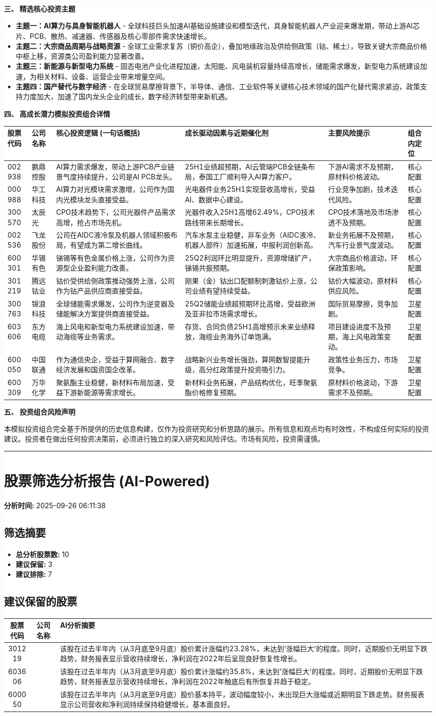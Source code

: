 **三、 精选核心投资主题**

*   **主题一：AI算力与具身智能机器人** - 全球科技巨头加速AI基础设施建设和模型迭代，具身智能机器人产业迎来爆发期，带动上游AI芯片、PCB、散热、减速器、传感器及核心零部件需求快速增长。
*   **主题二：大宗商品周期与战略资源** - 全球工业需求复苏（铜价高企），叠加地缘政治及供给侧政策（钴、稀土），导致关键大宗商品价格中枢上移，资源类公司盈利能力显著改善。
*   **主题三：新能源与新型电力系统** - 固态电池产业化进程加速，太阳能、风电装机容量持续高增长，储能需求爆发，新型电力系统建设加速，为相关材料、设备、运营企业带来增量空间。
*   **主题四：国产替代与数字经济** - 在全球贸易摩擦背景下，半导体、通信、工业软件等关键核心技术领域的国产化替代需求紧迫，政策支持力度加大，加速了国内龙头企业的成长，数字经济转型带来新机遇。

**四、 高成长潜力模拟投资组合详情**

| 股票代码 | 公司名称 | 核心投资逻辑 (一句话概括) | 成长驱动因素与近期催化剂 | 主要风险提示 | 组合内定位 |
| :------- | :------- | :-------------------------- | :------------------------- | :----------- | :--------- |
| 002938   | 鹏鼎控股 | AI算力需求爆发，带动上游PCB产业链景气度持续提升，公司是AI PCB龙头。 | 25H1业绩超预期，AI云管端PCB全链条布局，泰国工厂顺利导入AI算力客户。 | 下游AI需求不及预期，原材料价格波动。 | 核心配置 |
| 000988   | 华工科技 | AI算力对光模块需求激增，公司作为国内光模块龙头直接受益。 | 光电器件业务25H1实现营收高增长，受益AI、数据中心建设。 | 行业竞争加剧，技术迭代风险。 | 核心配置 |
| 300570   | 太辰光 | CPO技术趋势下，公司光器件产品需求高增，抢占市场先机。 | 光器件收入25H1高增62.49%，CPO技术路线带来长期增长。 | CPO技术落地及市场渗透不及预期。 | 核心配置 |
| 002536   | 飞龙股份 | 公司在AIDC液冷泵及机器人领域积极布局，有望成为第二增长曲线。 | 汽车水泵主业稳健，非车业务（AIDC液冷、机器人部件）加速拓展，中报利润创新高。 | 新业务拓展不及预期，汽车行业景气度波动。 | 核心配置 |
| 600301   | 华锡有色 | 锑锡等有色金属价格上涨，公司作为资源型企业盈利能力改善。 | 25Q2利润环比明显提升，资源增储扩产，锑锡共振预期。 | 大宗商品价格波动，环保政策影响。 | 核心配置 |
| 301219   | 腾远钴业 | 钴价受供给侧政策推动强势上涨，公司作为钴产品供应商直接受益。 | 刚果（金）钴出口配额制刺激钴价上涨，公司业绩有望持续受益。 | 钴价大幅波动，原材料供应风险。 | 核心配置 |
| 300763   | 锦浪科技 | 全球储能需求爆发，公司作为逆变器及储能解决方案提供商直接受益。 | 25Q2储能业绩超预期环比高增，受益欧洲及亚非拉市场需求增长。 | 国际贸易摩擦，竞争加剧。 | 卫星配置 |
| 603606   | 东方电缆 | 海上风电和新型电力系统建设加速，带动海缆等业务需求。 | 存货、合同负债25H1高增预示未来业绩释放，海缆业务海外订单饱满。 | 项目建设进度不及预期，海上风电政策变动。 | 卫星配置 |
| 600050   | 中国联通 | 作为通信央企，受益于算网融合、数字经济发展和国资国企改革。 | 战略新兴业务增长强劲，算网数智提能升级，高分红政策提升投资吸引力。 | 政策性业务压力，市场竞争。 | 卫星配置 |
| 600309   | 万华化学 | 聚氨酯主业稳健，新材料布局加速，受益下游新能源等需求增长。 | 新材料业务拓展，产品结构优化，旺季聚氨酯价格修复预期。 | 原材料价格波动，下游需求不及预期。 | 卫星配置 |

**五、 投资组合风险声明**

本模拟投资组合完全基于所提供的历史信息构建，仅作为投资研究和分析思路的展示。所有信息和观点均有时效性，不构成任何实际的投资建议。投资者在做出任何投资决策前，必须进行独立的深入研究和风险评估。市场有风险，投资需谨慎。

---

# 股票筛选分析报告 (AI-Powered)

**分析时间:** 2025-09-26 06:11:38

## 筛选摘要

- **总分析股票数:** 10
- **建议保留:** 3
- **建议排除:** 7

## 建议保留的股票

| 股票代码 | 公司名称 | AI分析摘要 |
|:---:|:---:|:---|
| 301219 |  | 该股在过去半年内（从3月底至9月底）股价累计涨幅约23.28%，未达到'涨幅巨大'的程度。同时，近期股价无明显下跌趋势，财务报表显示营收持续增长，净利润在2022年后呈现良好恢复性增长。 |
| 603606 |  | 该股在过去半年内（从3月底至9月底）股价累计涨幅约35.8%，未达到'涨幅巨大'的程度。同时，近期股价无明显下跌趋势，财务报表显示营收持续增长，净利润在2022年触底后有所恢复并趋于稳定。 |
| 600050 |  | 该股在过去半年内（从3月底至9月底）股价基本持平，波动幅度较小，未出现巨大涨幅或近期明显下跌走势。财务报表显示公司营收和净利润持续保持稳健增长，基本面良好。 |
